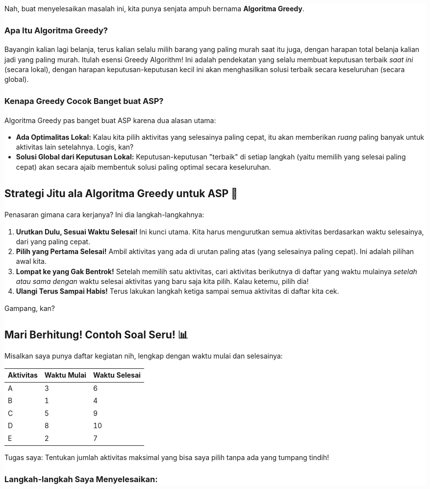 Nah, buat menyelesaikan masalah ini, kita punya senjata ampuh bernama **Algoritma Greedy**.

### Apa Itu Algoritma Greedy?

Bayangin kalian lagi belanja, terus kalian selalu milih barang yang paling murah saat itu juga, dengan harapan total belanja kalian jadi yang paling murah. Itulah esensi Greedy Algorithm! Ini adalah pendekatan yang selalu membuat keputusan terbaik *saat ini* (secara lokal), dengan harapan keputusan-keputusan kecil ini akan menghasilkan solusi terbaik secara keseluruhan (secara global).

### Kenapa Greedy Cocok Banget buat ASP?

Algoritma Greedy pas banget buat ASP karena dua alasan utama:

- **Ada Optimalitas Lokal:** Kalau kita pilih aktivitas yang selesainya paling cepat, itu akan memberikan *ruang* paling banyak untuk aktivitas lain setelahnya. Logis, kan?
- **Solusi Global dari Keputusan Lokal:** Keputusan-keputusan "terbaik" di setiap langkah (yaitu memilih yang selesai paling cepat) akan secara ajaib membentuk solusi paling optimal secara keseluruhan.

## Strategi Jitu ala Algoritma Greedy untuk ASP 🎯

Penasaran gimana cara kerjanya? Ini dia langkah-langkahnya:

1. **Urutkan Dulu, Sesuai Waktu Selesai!** Ini kunci utama. Kita harus mengurutkan semua aktivitas berdasarkan waktu selesainya, dari yang paling cepat.
2. **Pilih yang Pertama Selesai!** Ambil aktivitas yang ada di urutan paling atas (yang selesainya paling cepat). Ini adalah pilihan awal kita.
3. **Lompat ke yang Gak Bentrok!** Setelah memilih satu aktivitas, cari aktivitas berikutnya di daftar yang waktu mulainya *setelah atau sama dengan* waktu selesai aktivitas yang baru saja kita pilih. Kalau ketemu, pilih dia!
4. **Ulangi Terus Sampai Habis!** Terus lakukan langkah ketiga sampai semua aktivitas di daftar kita cek.

Gampang, kan?

## Mari Berhitung! Contoh Soal Seru! 📊

Misalkan saya punya daftar kegiatan nih, lengkap dengan waktu mulai dan selesainya:

| Aktivitas | Waktu Mulai | Waktu Selesai |
|-----------|-------------|---------------|
| A         | 3           | 6             |
| B         | 1           | 4             |
| C         | 5           | 9             |
| D         | 8           | 10            |
| E         | 2           | 7             |

Tugas saya: Tentukan jumlah aktivitas maksimal yang bisa saya pilih tanpa ada yang tumpang tindih!

### Langkah-langkah Saya Menyelesaikan:
